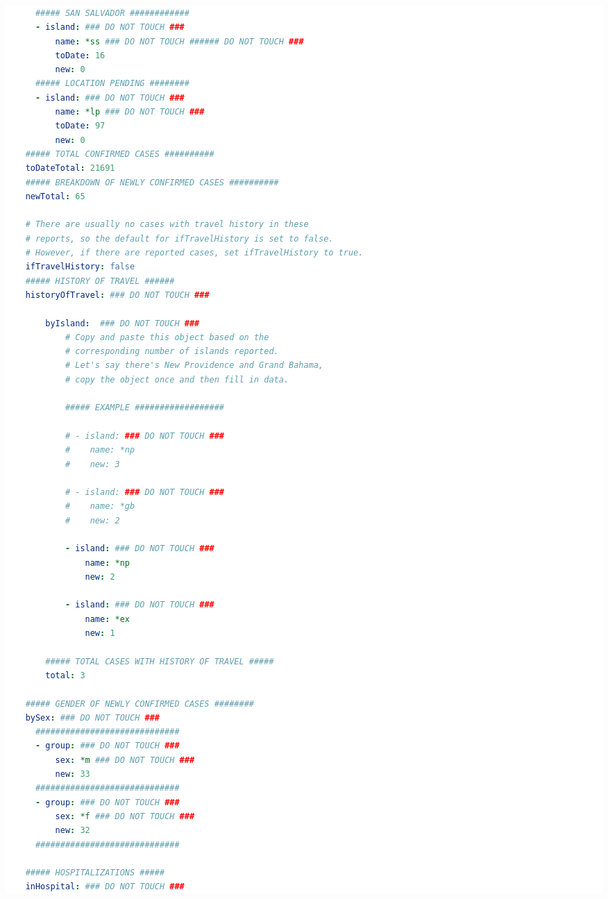 ```yaml
      ##### SAN SALVADOR ############
      - island: ### DO NOT TOUCH ###
          name: *ss ### DO NOT TOUCH ###### DO NOT TOUCH ### 
          toDate: 16
          new: 0
      ##### LOCATION PENDING ########
      - island: ### DO NOT TOUCH ###
          name: *lp ### DO NOT TOUCH ###
          toDate: 97
          new: 0
    ##### TOTAL CONFIRMED CASES ##########
    toDateTotal: 21691
    ##### BREAKDOWN OF NEWLY CONFIRMED CASES ##########
    newTotal: 65
    
    # There are usually no cases with travel history in these  
    # reports, so the default for ifTravelHistory is set to false. 
    # However, if there are reported cases, set ifTravelHistory to true.
    ifTravelHistory: false
    ##### HISTORY OF TRAVEL ######
    historyOfTravel: ### DO NOT TOUCH ###

        byIsland:  ### DO NOT TOUCH ###
            # Copy and paste this object based on the
            # corresponding number of islands reported.
            # Let's say there's New Providence and Grand Bahama, 
            # copy the object once and then fill in data.
        
            ##### EXAMPLE ##################

            # - island: ### DO NOT TOUCH ###
            #    name: *np
            #    new: 3

            # - island: ### DO NOT TOUCH ###
            #    name: *gb
            #    new: 2

            - island: ### DO NOT TOUCH ###
                name: *np
                new: 2

            - island: ### DO NOT TOUCH ###
                name: *ex
                new: 1
        
        ##### TOTAL CASES WITH HISTORY OF TRAVEL #####
        total: 3
    
    ##### GENDER OF NEWLY CONFIRMED CASES ########
    bySex: ### DO NOT TOUCH ###
      #############################
      - group: ### DO NOT TOUCH ###
          sex: *m ### DO NOT TOUCH ###
          new: 33
      #############################
      - group: ### DO NOT TOUCH ###
          sex: *f ### DO NOT TOUCH ###
          new: 32
      #############################

    ##### HOSPITALIZATIONS #####
    inHospital: ### DO NOT TOUCH ###
```